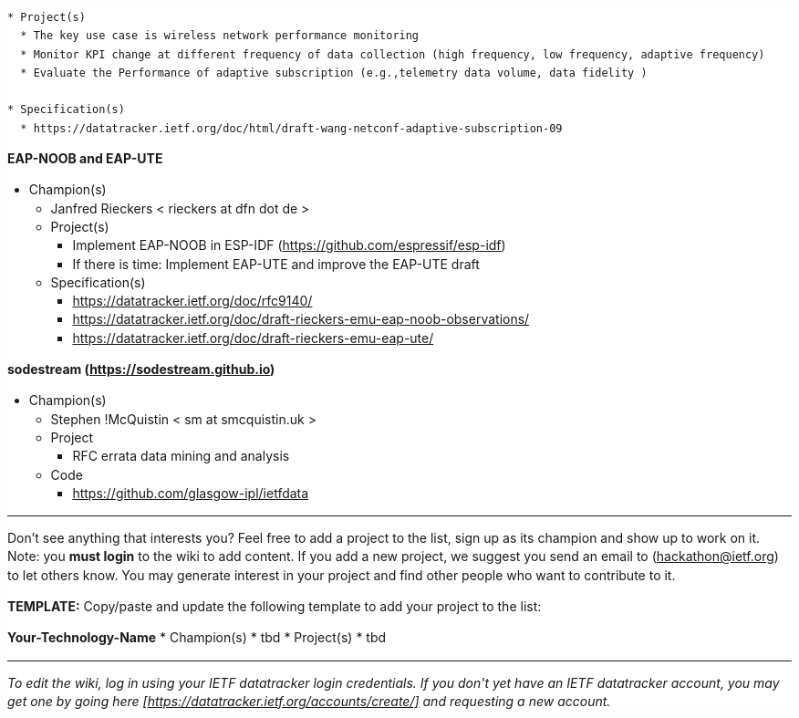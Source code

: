     * Project(s)
      * The key use case is wireless network performance monitoring
      * Monitor KPI change at different frequency of data collection (high frequency, low frequency, adaptive frequency)
      * Evaluate the Performance of adaptive subscription (e.g.,telemetry data volume, data fidelity )

    * Specification(s)
      * https://datatracker.ietf.org/doc/html/draft-wang-netconf-adaptive-subscription-09

**EAP-NOOB and EAP-UTE**
  * Champion(s)
      * Janfred Rieckers < rieckers at dfn dot de >
    * Project(s)
      * Implement EAP-NOOB in ESP-IDF (https://github.com/espressif/esp-idf)
      * If there is time: Implement EAP-UTE and improve the EAP-UTE draft
    * Specification(s)
      * https://datatracker.ietf.org/doc/rfc9140/
      * https://datatracker.ietf.org/doc/draft-rieckers-emu-eap-noob-observations/
      * https://datatracker.ietf.org/doc/draft-rieckers-emu-eap-ute/

**sodestream (https://sodestream.github.io)**
  * Champion(s)
      * Stephen !McQuistin < sm at smcquistin.uk >
    * Project
      * RFC errata data mining and analysis
    * Code
      * https://github.com/glasgow-ipl/ietfdata


----

Don’t see anything that interests you? Feel free to add a project to the list, sign up as its champion and show up to work on it. Note: you **must login** to the wiki to add content. If you add a new project, we suggest you send an email to (hackathon@ietf.org) to let others know. You may generate interest in your project and find other people who want to contribute to it.

**TEMPLATE:** Copy/paste and update the following template to add your project to the list:

**Your-Technology-Name**
    * Champion(s)
      * tbd
    * Project(s)
      * tbd

----

*To edit the wiki, log in using your IETF datatracker login credentials. If you don't yet have an IETF datatracker account, you may get one by going here [https://datatracker.ietf.org/accounts/create/] and requesting a new account.*